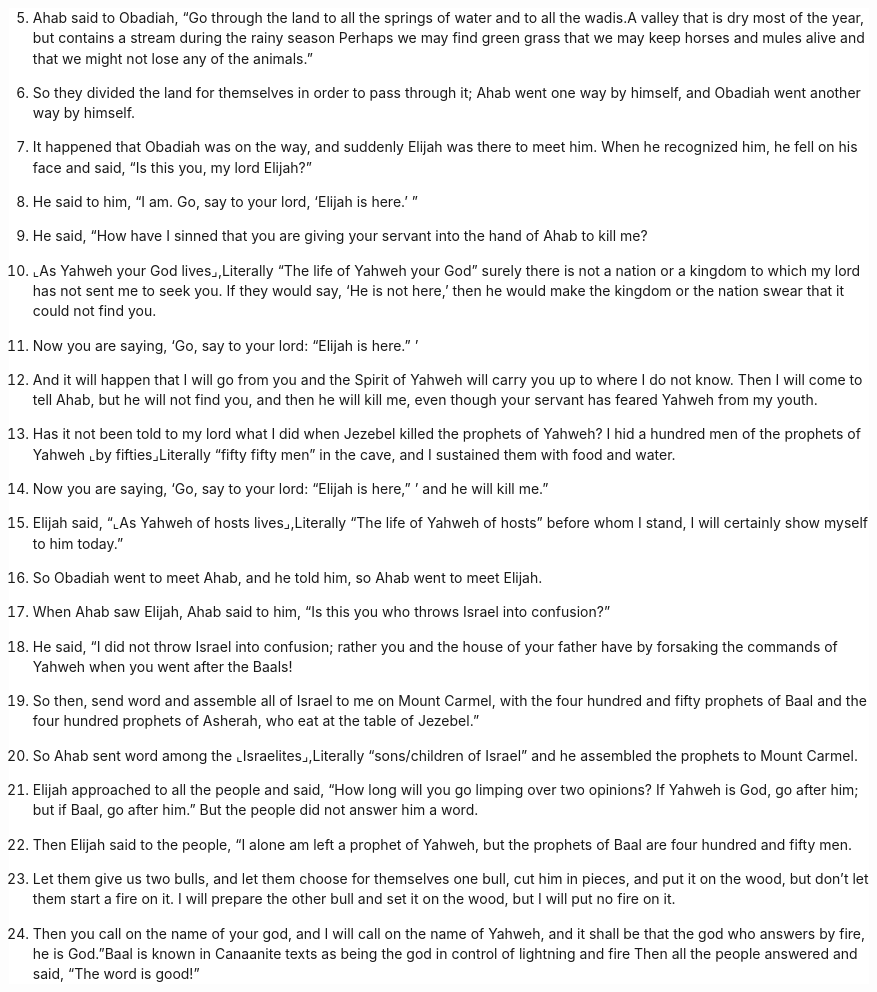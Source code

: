 5. Ahab said to Obadiah, “Go through the land to all the springs of water and to all the wadis.A valley that is dry most of the year, but contains a stream during the rainy season Perhaps we may find green grass that we may keep horses and mules alive and that we might not lose any of the animals.”

6. So they divided the land for themselves in order to pass through it; Ahab went one way by himself, and Obadiah went another way by himself. 

7. It happened that Obadiah was on the way, and suddenly Elijah was there to meet him. When he recognized him, he fell on his face and said, “Is this you, my lord Elijah?”

8. He said to him, “I am. Go, say to your lord, ‘Elijah is here.’ ”

9. He said, “How have I sinned that you are giving your servant into the hand of Ahab to kill me?

10. ⌞As Yahweh your God lives⌟,Literally “The life of Yahweh your God” surely there is not a nation or a kingdom to which my lord has not sent me to seek you. If they would say, ‘He is not here,’ then he would make the kingdom or the nation swear that it could not find you.

11. Now you are saying, ‘Go, say to your lord: “Elijah is here.” ’

12. And it will happen that I will go from you and the Spirit of Yahweh will carry you up to where I do not know. Then I will come to tell Ahab, but he will not find you, and then he will kill me, even though your servant has feared Yahweh from my youth.

13. Has it not been told to my lord what I did when Jezebel killed the prophets of Yahweh? I hid a hundred men of the prophets of Yahweh ⌞by fifties⌟Literally “fifty fifty men” in the cave, and I sustained them with food and water.

14. Now you are saying, ‘Go, say to your lord: “Elijah is here,” ’ and he will kill me.”

15. Elijah said, “⌞As Yahweh of hosts lives⌟,Literally “The life of Yahweh of hosts” before whom I stand, I will certainly show myself to him today.” 

16. So Obadiah went to meet Ahab, and he told him, so Ahab went to meet Elijah.

17. When Ahab saw Elijah, Ahab said to him, “Is this you who throws Israel into confusion?”

18. He said, “I did not throw Israel into confusion; rather you and the house of your father have by forsaking the commands of Yahweh when you went after the Baals!

19. So then, send word and assemble all of Israel to me on Mount Carmel, with the four hundred and fifty prophets of Baal and the four hundred prophets of Asherah, who eat at the table of Jezebel.” 

20. So Ahab sent word among the ⌞Israelites⌟,Literally “sons/children of Israel” and he assembled the prophets to Mount Carmel.

21. Elijah approached to all the people and said, “How long will you go limping over two opinions? If Yahweh is God, go after him; but if Baal, go after him.” But the people did not answer him a word.

22. Then Elijah said to the people, “I alone am left a prophet of Yahweh, but the prophets of Baal are four hundred and fifty men.

23. Let them give us two bulls, and let them choose for themselves one bull, cut him in pieces, and put it on the wood, but don’t let them start a fire on it. I will prepare the other bull and set it on the wood, but I will put no fire on it.

24. Then you call on the name of your god, and I will call on the name of Yahweh, and it shall be that the god who answers by fire, he is God.”Baal is known in Canaanite texts as being the god in control of lightning and fire Then all the people answered and said, “The word is good!” 
